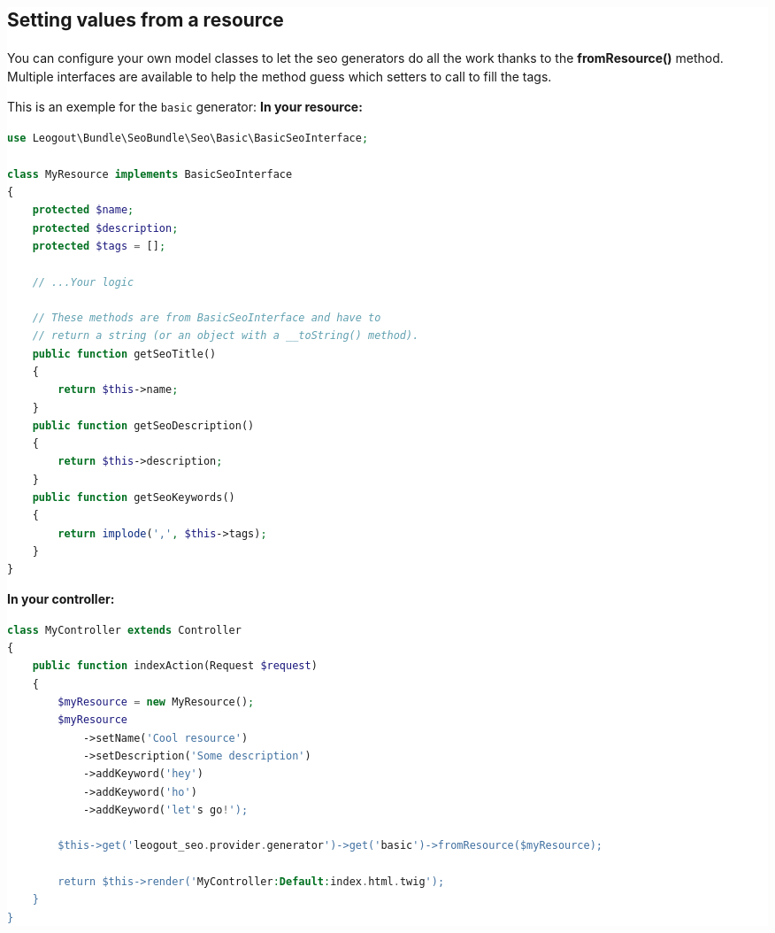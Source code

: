 
## Setting values from a resource

You can configure your own model classes to let the seo generators do all the work thanks to the **fromResource()** method.
Multiple interfaces are available to help the method guess which setters to call to fill the tags.

This is an exemple for the `basic` generator:
**In your resource:**
```php
use Leogout\Bundle\SeoBundle\Seo\Basic\BasicSeoInterface;

class MyResource implements BasicSeoInterface
{
    protected $name;
    protected $description;
    protected $tags = [];

    // ...Your logic
    
    // These methods are from BasicSeoInterface and have to
    // return a string (or an object with a __toString() method).
    public function getSeoTitle()
    {
        return $this->name; 
    }
    public function getSeoDescription()
    {
        return $this->description; 
    }
    public function getSeoKeywords()
    {
        return implode(',', $this->tags); 
    }
}
```

**In your controller:**
```php
class MyController extends Controller
{
    public function indexAction(Request $request)
    {
        $myResource = new MyResource();
        $myResource
            ->setName('Cool resource')
            ->setDescription('Some description')
            ->addKeyword('hey')
            ->addKeyword('ho')
            ->addKeyword('let's go!');
        
        $this->get('leogout_seo.provider.generator')->get('basic')->fromResource($myResource);
        
        return $this->render('MyController:Default:index.html.twig');
    }
}
```
